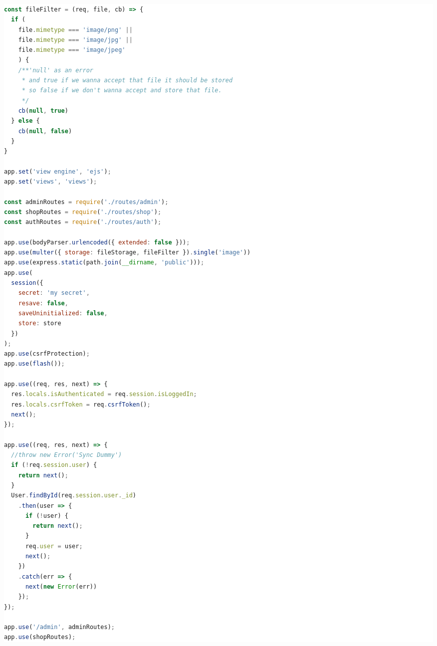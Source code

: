 ```js
const fileFilter = (req, file, cb) => {
  if (
    file.mimetype === 'image/png' || 
    file.mimetype === 'image/jpg' || 
    file.mimetype === 'image/jpeg'
    ) {
    /**'null' as an error
     * and true if we wanna accept that file it should be stored
     * so false if we don't wanna accept and store that file.
     */
    cb(null, true)
  } else {
    cb(null, false)
  }
}

app.set('view engine', 'ejs');
app.set('views', 'views');

const adminRoutes = require('./routes/admin');
const shopRoutes = require('./routes/shop');
const authRoutes = require('./routes/auth');

app.use(bodyParser.urlencoded({ extended: false }));
app.use(multer({ storage: fileStorage, fileFilter }).single('image'))
app.use(express.static(path.join(__dirname, 'public')));
app.use(
  session({
    secret: 'my secret',
    resave: false,
    saveUninitialized: false,
    store: store
  })
);
app.use(csrfProtection);
app.use(flash());

app.use((req, res, next) => {
  res.locals.isAuthenticated = req.session.isLoggedIn;
  res.locals.csrfToken = req.csrfToken();
  next();
});

app.use((req, res, next) => {
  //throw new Error('Sync Dummy')
  if (!req.session.user) {
    return next();
  }
  User.findById(req.session.user._id)
    .then(user => {
      if (!user) {
        return next();
      }
      req.user = user;
      next();
    })
    .catch(err => {
      next(new Error(err))
    });
});

app.use('/admin', adminRoutes);
app.use(shopRoutes);
```